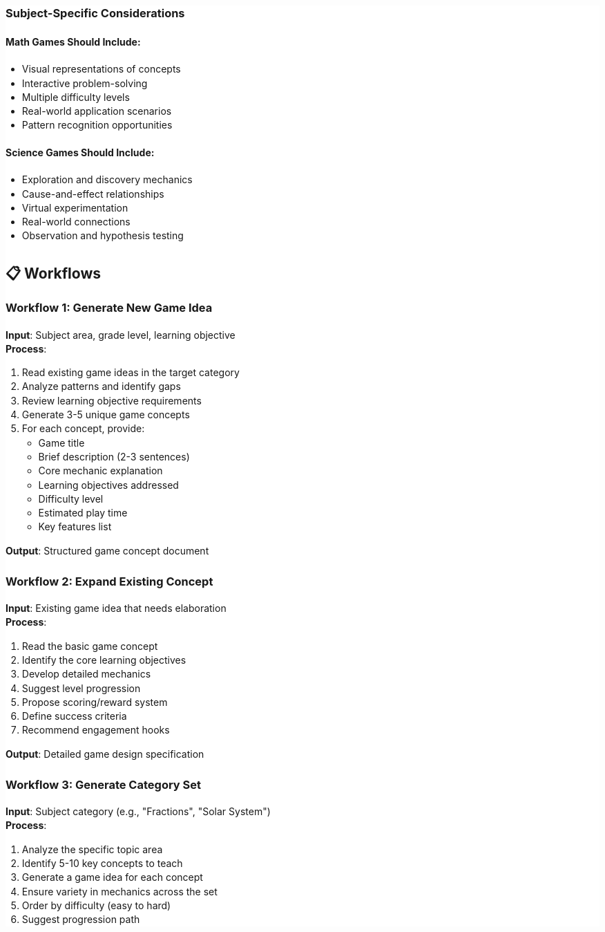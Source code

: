 ### Subject-Specific Considerations

#### Math Games Should Include:
- Visual representations of concepts
- Interactive problem-solving
- Multiple difficulty levels
- Real-world application scenarios
- Pattern recognition opportunities

#### Science Games Should Include:
- Exploration and discovery mechanics
- Cause-and-effect relationships
- Virtual experimentation
- Real-world connections
- Observation and hypothesis testing

## 📋 Workflows

### Workflow 1: Generate New Game Idea
**Input**: Subject area, grade level, learning objective  
**Process**:
1. Read existing game ideas in the target category
2. Analyze patterns and identify gaps
3. Review learning objective requirements
4. Generate 3-5 unique game concepts
5. For each concept, provide:
   - Game title
   - Brief description (2-3 sentences)
   - Core mechanic explanation
   - Learning objectives addressed
   - Difficulty level
   - Estimated play time
   - Key features list

**Output**: Structured game concept document

### Workflow 2: Expand Existing Concept
**Input**: Existing game idea that needs elaboration  
**Process**:
1. Read the basic game concept
2. Identify the core learning objectives
3. Develop detailed mechanics
4. Suggest level progression
5. Propose scoring/reward system
6. Define success criteria
7. Recommend engagement hooks

**Output**: Detailed game design specification

### Workflow 3: Generate Category Set
**Input**: Subject category (e.g., "Fractions", "Solar System")  
**Process**:
1. Analyze the specific topic area
2. Identify 5-10 key concepts to teach
3. Generate a game idea for each concept
4. Ensure variety in mechanics across the set
5. Order by difficulty (easy to hard)
6. Suggest progression path
